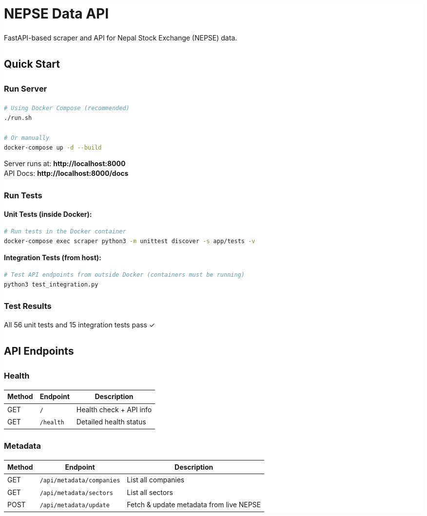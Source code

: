 # NEPSE Data API

FastAPI-based scraper and API for Nepal Stock Exchange (NEPSE) data.

## Quick Start

### Run Server

```bash
# Using Docker Compose (recommended)
./run.sh

# Or manually
docker-compose up -d --build
```

Server runs at: **http://localhost:8000**  
API Docs: **http://localhost:8000/docs**

### Run Tests

**Unit Tests (inside Docker):**
```bash
# Run tests in the Docker container
docker-compose exec scraper python3 -m unittest discover -s app/tests -v
```

**Integration Tests (from host):**
```bash
# Test API endpoints from outside Docker (containers must be running)
python3 test_integration.py
```

### Test Results

All 56 unit tests and 15 integration tests pass ✓

## API Endpoints

### Health

| Method | Endpoint | Description |
|--------|----------|-------------|
| GET | `/` | Health check + API info |
| GET | `/health` | Detailed health status |

### Metadata

| Method | Endpoint | Description |
|--------|----------|-------------|
| GET | `/api/metadata/companies` | List all companies |
| GET | `/api/metadata/sectors` | List all sectors |
| POST | `/api/metadata/update` | Fetch & update metadata from live NEPSE |
